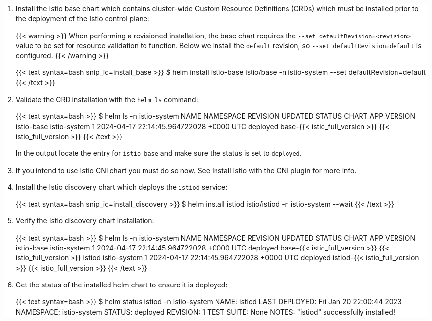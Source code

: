 1. Install the Istio base chart which contains cluster-wide Custom Resource Definitions (CRDs) which must be installed prior to the deployment of the Istio control plane:

    {{< warning >}}
    When performing a revisioned installation, the base chart requires the `--set defaultRevision=<revision>` value to be set for resource
    validation to function. Below we install the `default` revision, so `--set defaultRevision=default` is configured.
    {{< /warning >}}

    {{< text syntax=bash snip_id=install_base >}}
    $ helm install istio-base istio/base -n istio-system --set defaultRevision=default
    {{< /text >}}

1. Validate the CRD installation with the `helm ls` command:

    {{< text syntax=bash >}}
    $ helm ls -n istio-system
    NAME       NAMESPACE    REVISION UPDATED                                 STATUS   CHART        APP VERSION
    istio-base istio-system 1        2024-04-17 22:14:45.964722028 +0000 UTC deployed base-{{< istio_full_version >}}  {{< istio_full_version >}}
    {{< /text >}}

    In the output locate the entry for `istio-base` and make sure the status is set to `deployed`.

1. If you intend to use Istio CNI chart you must do so now. See [Install Istio with the CNI plugin](/docs/setup/additional-setup/cni/#installing-with-helm) for more info.

1. Install the Istio discovery chart which deploys the `istiod` service:

    {{< text syntax=bash snip_id=install_discovery >}}
    $ helm install istiod istio/istiod -n istio-system --wait
    {{< /text >}}

1. Verify the Istio discovery chart installation:

    {{< text syntax=bash >}}
    $ helm ls -n istio-system
    NAME       NAMESPACE    REVISION UPDATED                                 STATUS   CHART         APP VERSION
    istio-base istio-system 1        2024-04-17 22:14:45.964722028 +0000 UTC deployed base-{{< istio_full_version >}}   {{< istio_full_version >}}
    istiod     istio-system 1        2024-04-17 22:14:45.964722028 +0000 UTC deployed istiod-{{< istio_full_version >}} {{< istio_full_version >}}
    {{< /text >}}

1. Get the status of the installed helm chart to ensure it is deployed:

    {{< text syntax=bash >}}
    $ helm status istiod -n istio-system
    NAME: istiod
    LAST DEPLOYED: Fri Jan 20 22:00:44 2023
    NAMESPACE: istio-system
    STATUS: deployed
    REVISION: 1
    TEST SUITE: None
    NOTES:
    "istiod" successfully installed!
